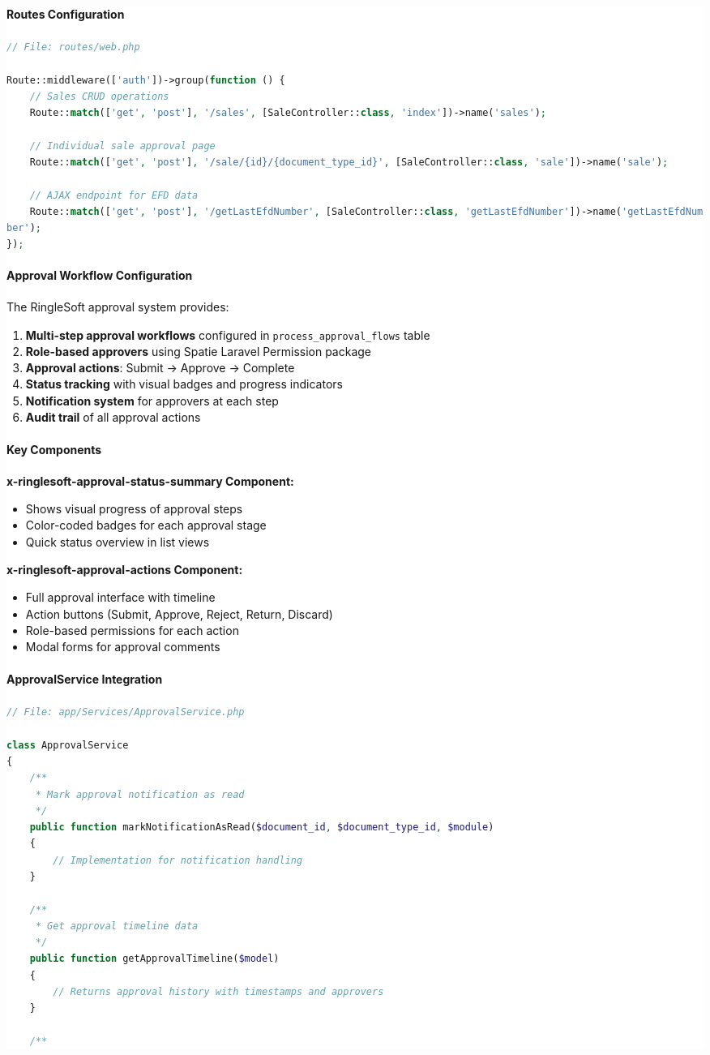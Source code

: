 #### Routes Configuration
```php
// File: routes/web.php

Route::middleware(['auth'])->group(function () {
    // Sales CRUD operations
    Route::match(['get', 'post'], '/sales', [SaleController::class, 'index'])->name('sales');
    
    // Individual sale approval page
    Route::match(['get', 'post'], '/sale/{id}/{document_type_id}', [SaleController::class, 'sale'])->name('sale');
    
    // AJAX endpoint for EFD data
    Route::match(['get', 'post'], '/getLastEfdNumber', [SaleController::class, 'getLastEfdNumber'])->name('getLastEfdNumber');
});
```

#### Approval Workflow Configuration

The RingleSoft approval system provides:

1. **Multi-step approval workflows** configured in `process_approval_flows` table
2. **Role-based approvers** using Spatie Laravel Permission package
3. **Approval actions**: Submit → Approve → Complete
4. **Status tracking** with visual badges and progress indicators
5. **Notification system** for approvers at each step
6. **Audit trail** of all approval actions

#### Key Components

**x-ringlesoft-approval-status-summary Component:**
- Shows visual progress of approval steps
- Color-coded badges for each approval stage
- Quick status overview in list views

**x-ringlesoft-approval-actions Component:**
- Full approval interface with timeline
- Action buttons (Submit, Approve, Reject, Return, Discard)
- Role-based permissions for each action
- Modal forms for approval comments

#### ApprovalService Integration

```php
// File: app/Services/ApprovalService.php

class ApprovalService
{
    /**
     * Mark approval notification as read
     */
    public function markNotificationAsRead($document_id, $document_type_id, $module)
    {
        // Implementation for notification handling
    }

    /**
     * Get approval timeline data
     */  
    public function getApprovalTimeline($model)
    {
        // Returns approval history with timestamps and approvers
    }

    /**
```